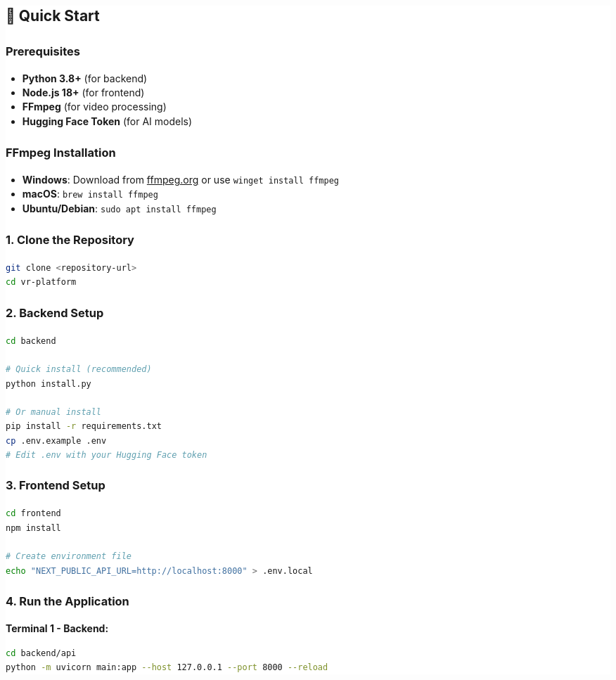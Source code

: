 ## 🚀 Quick Start

### Prerequisites

- **Python 3.8+** (for backend)
- **Node.js 18+** (for frontend)
- **FFmpeg** (for video processing)
- **Hugging Face Token** (for AI models)

### FFmpeg Installation

- **Windows**: Download from [ffmpeg.org](https://ffmpeg.org/download.html) or use `winget install ffmpeg`
- **macOS**: `brew install ffmpeg`
- **Ubuntu/Debian**: `sudo apt install ffmpeg`

### 1. Clone the Repository

```bash
git clone <repository-url>
cd vr-platform
```

### 2. Backend Setup

```bash
cd backend

# Quick install (recommended)
python install.py

# Or manual install
pip install -r requirements.txt
cp .env.example .env
# Edit .env with your Hugging Face token
```

### 3. Frontend Setup

```bash
cd frontend
npm install

# Create environment file
echo "NEXT_PUBLIC_API_URL=http://localhost:8000" > .env.local
```

### 4. Run the Application

**Terminal 1 - Backend:**
```bash
cd backend/api
python -m uvicorn main:app --host 127.0.0.1 --port 8000 --reload
```
